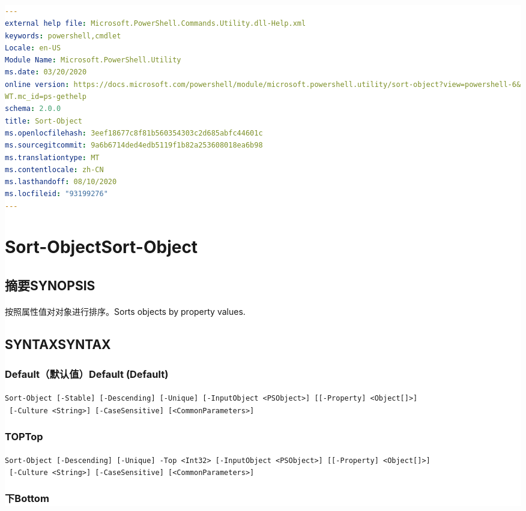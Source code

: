 ```yaml
---
external help file: Microsoft.PowerShell.Commands.Utility.dll-Help.xml
keywords: powershell,cmdlet
Locale: en-US
Module Name: Microsoft.PowerShell.Utility
ms.date: 03/20/2020
online version: https://docs.microsoft.com/powershell/module/microsoft.powershell.utility/sort-object?view=powershell-6&WT.mc_id=ps-gethelp
schema: 2.0.0
title: Sort-Object
ms.openlocfilehash: 3eef18677c8f81b560354303c2d685abfc44601c
ms.sourcegitcommit: 9a6b6714ded4edb5119f1b82a253608018ea6b98
ms.translationtype: MT
ms.contentlocale: zh-CN
ms.lasthandoff: 08/10/2020
ms.locfileid: "93199276"
---
```

# <span data-ttu-id="bf5f1-103">Sort-Object</span><span class="sxs-lookup"><span data-stu-id="bf5f1-103">Sort-Object</span></span>

## <span data-ttu-id="bf5f1-104">摘要</span><span class="sxs-lookup"><span data-stu-id="bf5f1-104">SYNOPSIS</span></span>
<span data-ttu-id="bf5f1-105">按照属性值对对象进行排序。</span><span class="sxs-lookup"><span data-stu-id="bf5f1-105">Sorts objects by property values.</span></span>

## <span data-ttu-id="bf5f1-106">SYNTAX</span><span class="sxs-lookup"><span data-stu-id="bf5f1-106">SYNTAX</span></span>

### <span data-ttu-id="bf5f1-107">Default（默认值）</span><span class="sxs-lookup"><span data-stu-id="bf5f1-107">Default (Default)</span></span>

```
Sort-Object [-Stable] [-Descending] [-Unique] [-InputObject <PSObject>] [[-Property] <Object[]>]
 [-Culture <String>] [-CaseSensitive] [<CommonParameters>]
```

### <span data-ttu-id="bf5f1-108">TOP</span><span class="sxs-lookup"><span data-stu-id="bf5f1-108">Top</span></span>

```
Sort-Object [-Descending] [-Unique] -Top <Int32> [-InputObject <PSObject>] [[-Property] <Object[]>]
 [-Culture <String>] [-CaseSensitive] [<CommonParameters>]
```

### <span data-ttu-id="bf5f1-109">下</span><span class="sxs-lookup"><span data-stu-id="bf5f1-109">Bottom</span></span>
